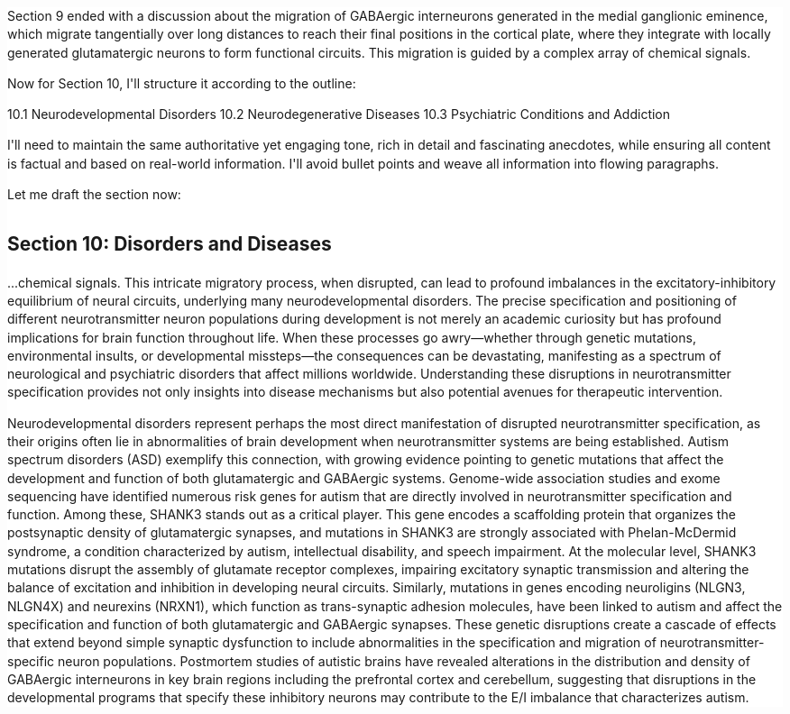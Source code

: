 Section 9 ended with a discussion about the migration of GABAergic interneurons generated in the medial ganglionic eminence, which migrate tangentially over long distances to reach their final positions in the cortical plate, where they integrate with locally generated glutamatergic neurons to form functional circuits. This migration is guided by a complex array of chemical signals.

Now for Section 10, I'll structure it according to the outline:

10.1 Neurodevelopmental Disorders
10.2 Neurodegenerative Diseases
10.3 Psychiatric Conditions and Addiction

I'll need to maintain the same authoritative yet engaging tone, rich in detail and fascinating anecdotes, while ensuring all content is factual and based on real-world information. I'll avoid bullet points and weave all information into flowing paragraphs.

Let me draft the section now:

## Section 10: Disorders and Diseases

...chemical signals. This intricate migratory process, when disrupted, can lead to profound imbalances in the excitatory-inhibitory equilibrium of neural circuits, underlying many neurodevelopmental disorders. The precise specification and positioning of different neurotransmitter neuron populations during development is not merely an academic curiosity but has profound implications for brain function throughout life. When these processes go awry—whether through genetic mutations, environmental insults, or developmental missteps—the consequences can be devastating, manifesting as a spectrum of neurological and psychiatric disorders that affect millions worldwide. Understanding these disruptions in neurotransmitter specification provides not only insights into disease mechanisms but also potential avenues for therapeutic intervention.

Neurodevelopmental disorders represent perhaps the most direct manifestation of disrupted neurotransmitter specification, as their origins often lie in abnormalities of brain development when neurotransmitter systems are being established. Autism spectrum disorders (ASD) exemplify this connection, with growing evidence pointing to genetic mutations that affect the development and function of both glutamatergic and GABAergic systems. Genome-wide association studies and exome sequencing have identified numerous risk genes for autism that are directly involved in neurotransmitter specification and function. Among these, SHANK3 stands out as a critical player. This gene encodes a scaffolding protein that organizes the postsynaptic density of glutamatergic synapses, and mutations in SHANK3 are strongly associated with Phelan-McDermid syndrome, a condition characterized by autism, intellectual disability, and speech impairment. At the molecular level, SHANK3 mutations disrupt the assembly of glutamate receptor complexes, impairing excitatory synaptic transmission and altering the balance of excitation and inhibition in developing neural circuits. Similarly, mutations in genes encoding neuroligins (NLGN3, NLGN4X) and neurexins (NRXN1), which function as trans-synaptic adhesion molecules, have been linked to autism and affect the specification and function of both glutamatergic and GABAergic synapses. These genetic disruptions create a cascade of effects that extend beyond simple synaptic dysfunction to include abnormalities in the specification and migration of neurotransmitter-specific neuron populations. Postmortem studies of autistic brains have revealed alterations in the distribution and density of GABAergic interneurons in key brain regions including the prefrontal cortex and cerebellum, suggesting that disruptions in the developmental programs that specify these inhibitory neurons may contribute to the E/I imbalance that characterizes autism.
